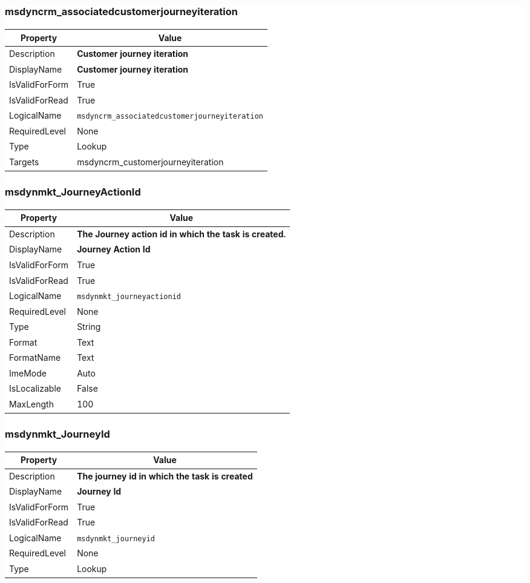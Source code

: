 ### <a name="BKMK_msdyncrm_associatedcustomerjourneyiteration"></a> msdyncrm_associatedcustomerjourneyiteration

|Property|Value|
|---|---|
|Description|**Customer journey iteration**|
|DisplayName|**Customer journey iteration**|
|IsValidForForm|True|
|IsValidForRead|True|
|LogicalName|`msdyncrm_associatedcustomerjourneyiteration`|
|RequiredLevel|None|
|Type|Lookup|
|Targets|msdyncrm_customerjourneyiteration|

### <a name="BKMK_msdynmkt_JourneyActionId"></a> msdynmkt_JourneyActionId

|Property|Value|
|---|---|
|Description|**The Journey action id in which the task is created.**|
|DisplayName|**Journey Action Id**|
|IsValidForForm|True|
|IsValidForRead|True|
|LogicalName|`msdynmkt_journeyactionid`|
|RequiredLevel|None|
|Type|String|
|Format|Text|
|FormatName|Text|
|ImeMode|Auto|
|IsLocalizable|False|
|MaxLength|100|

### <a name="BKMK_msdynmkt_JourneyId"></a> msdynmkt_JourneyId

|Property|Value|
|---|---|
|Description|**The journey id in which the task is created**|
|DisplayName|**Journey Id**|
|IsValidForForm|True|
|IsValidForRead|True|
|LogicalName|`msdynmkt_journeyid`|
|RequiredLevel|None|
|Type|Lookup|